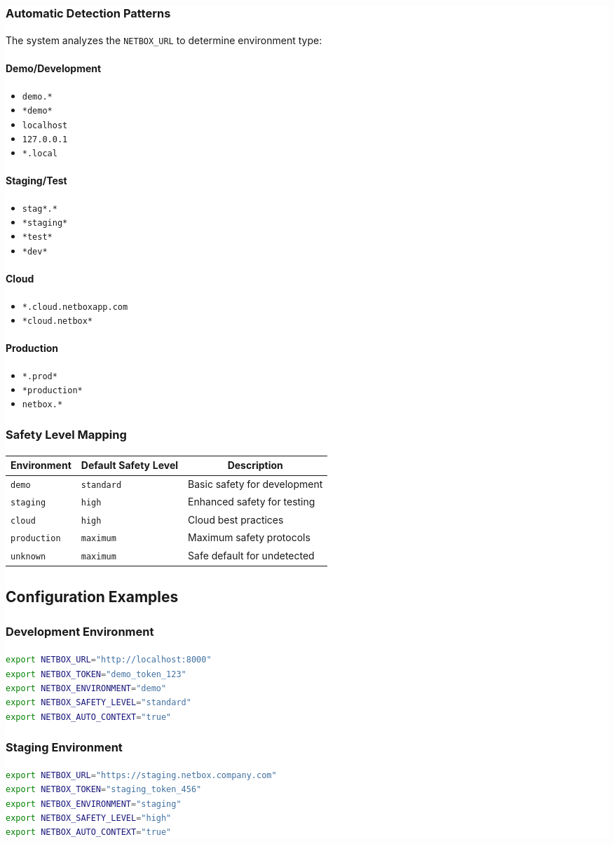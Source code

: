### Automatic Detection Patterns

The system analyzes the `NETBOX_URL` to determine environment type:

#### Demo/Development
- `demo.*`
- `*demo*`
- `localhost`
- `127.0.0.1`
- `*.local`

#### Staging/Test
- `stag*.*`
- `*staging*`
- `*test*`
- `*dev*`

#### Cloud
- `*.cloud.netboxapp.com`
- `*cloud.netbox*`

#### Production
- `*.prod*`
- `*production*`
- `netbox.*`

### Safety Level Mapping

| Environment | Default Safety Level | Description |
|-------------|---------------------|-------------|
| `demo` | `standard` | Basic safety for development |
| `staging` | `high` | Enhanced safety for testing |
| `cloud` | `high` | Cloud best practices |
| `production` | `maximum` | Maximum safety protocols |
| `unknown` | `maximum` | Safe default for undetected |

## Configuration Examples

### Development Environment
```bash
export NETBOX_URL="http://localhost:8000"
export NETBOX_TOKEN="demo_token_123"
export NETBOX_ENVIRONMENT="demo"
export NETBOX_SAFETY_LEVEL="standard"
export NETBOX_AUTO_CONTEXT="true"
```

### Staging Environment
```bash
export NETBOX_URL="https://staging.netbox.company.com"
export NETBOX_TOKEN="staging_token_456"
export NETBOX_ENVIRONMENT="staging"
export NETBOX_SAFETY_LEVEL="high"
export NETBOX_AUTO_CONTEXT="true"
```
